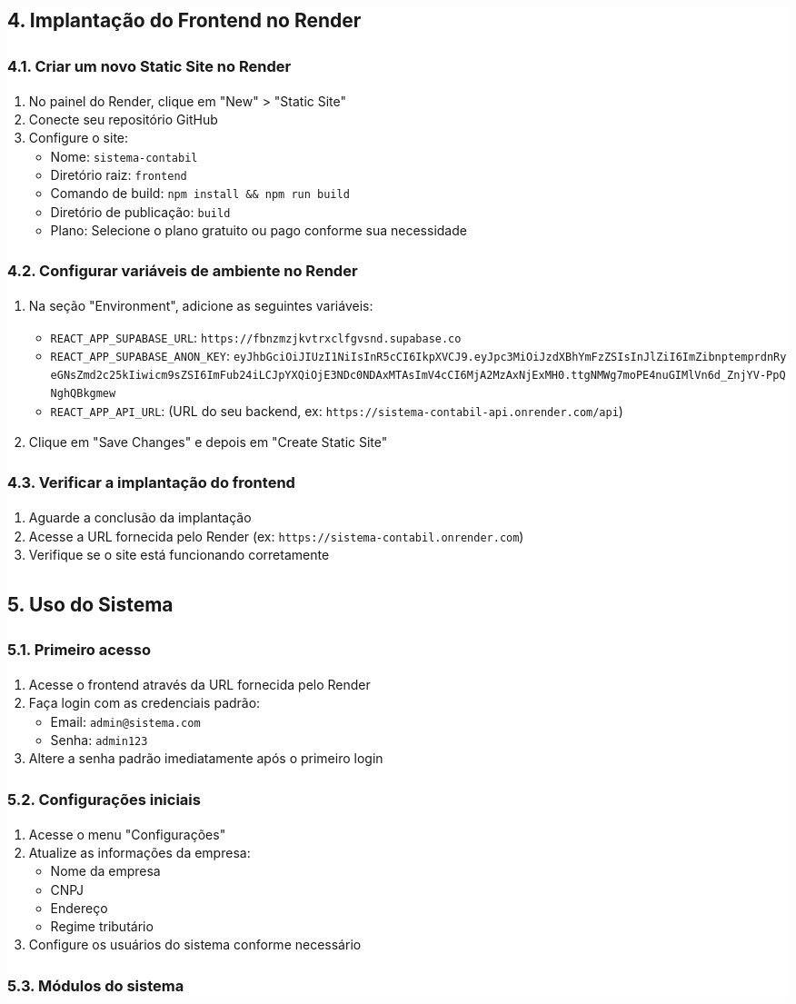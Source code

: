 ## 4. Implantação do Frontend no Render

### 4.1. Criar um novo Static Site no Render

1. No painel do Render, clique em "New" > "Static Site"
2. Conecte seu repositório GitHub
3. Configure o site:
   - Nome: `sistema-contabil`
   - Diretório raiz: `frontend`
   - Comando de build: `npm install && npm run build`
   - Diretório de publicação: `build`
   - Plano: Selecione o plano gratuito ou pago conforme sua necessidade

### 4.2. Configurar variáveis de ambiente no Render

1. Na seção "Environment", adicione as seguintes variáveis:
   - `REACT_APP_SUPABASE_URL`: `https://fbnzmzjkvtrxclfgvsnd.supabase.co`
   - `REACT_APP_SUPABASE_ANON_KEY`: `eyJhbGciOiJIUzI1NiIsInR5cCI6IkpXVCJ9.eyJpc3MiOiJzdXBhYmFzZSIsInJlZiI6ImZibnptemprdnRyeGNsZmd2c25kIiwicm9sZSI6ImFub24iLCJpYXQiOjE3NDc0NDAxMTAsImV4cCI6MjA2MzAxNjExMH0.ttgNMWg7moPE4nuGIMlVn6d_ZnjYV-PpQNghQBkgmew`
   - `REACT_APP_API_URL`: (URL do seu backend, ex: `https://sistema-contabil-api.onrender.com/api`)

2. Clique em "Save Changes" e depois em "Create Static Site"

### 4.3. Verificar a implantação do frontend

1. Aguarde a conclusão da implantação
2. Acesse a URL fornecida pelo Render (ex: `https://sistema-contabil.onrender.com`)
3. Verifique se o site está funcionando corretamente

## 5. Uso do Sistema

### 5.1. Primeiro acesso

1. Acesse o frontend através da URL fornecida pelo Render
2. Faça login com as credenciais padrão:
   - Email: `admin@sistema.com`
   - Senha: `admin123`
3. Altere a senha padrão imediatamente após o primeiro login

### 5.2. Configurações iniciais

1. Acesse o menu "Configurações"
2. Atualize as informações da empresa:
   - Nome da empresa
   - CNPJ
   - Endereço
   - Regime tributário
3. Configure os usuários do sistema conforme necessário

### 5.3. Módulos do sistema
